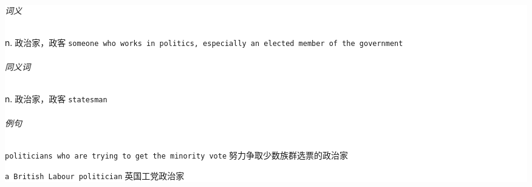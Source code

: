 ###### 词义

n. 政治家，政客
`someone who works in politics, especially an elected member of the government`

###### 同义词

n. 政治家，政客
`statesman`


###### 例句

`politicians who are trying to get the minority vote`
努力争取少数族群选票的政治家

`a British Labour politician`
英国工党政治家


